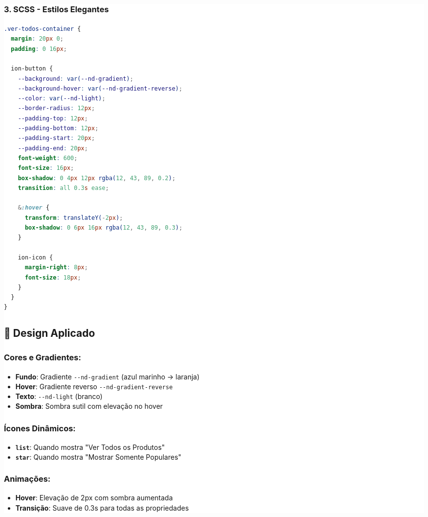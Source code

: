 
### **3. SCSS - Estilos Elegantes**

```scss
.ver-todos-container {
  margin: 20px 0;
  padding: 0 16px;

  ion-button {
    --background: var(--nd-gradient);
    --background-hover: var(--nd-gradient-reverse);
    --color: var(--nd-light);
    --border-radius: 12px;
    --padding-top: 12px;
    --padding-bottom: 12px;
    --padding-start: 20px;
    --padding-end: 20px;
    font-weight: 600;
    font-size: 16px;
    box-shadow: 0 4px 12px rgba(12, 43, 89, 0.2);
    transition: all 0.3s ease;

    &:hover {
      transform: translateY(-2px);
      box-shadow: 0 6px 16px rgba(12, 43, 89, 0.3);
    }

    ion-icon {
      margin-right: 8px;
      font-size: 18px;
    }
  }
}
```

## 🎨 **Design Aplicado**

### **Cores e Gradientes:**
- **Fundo**: Gradiente `--nd-gradient` (azul marinho → laranja)
- **Hover**: Gradiente reverso `--nd-gradient-reverse`
- **Texto**: `--nd-light` (branco)
- **Sombra**: Sombra sutil com elevação no hover

### **Ícones Dinâmicos:**
- **`list`**: Quando mostra "Ver Todos os Produtos"
- **`star`**: Quando mostra "Mostrar Somente Populares"

### **Animações:**
- **Hover**: Elevação de 2px com sombra aumentada
- **Transição**: Suave de 0.3s para todas as propriedades
